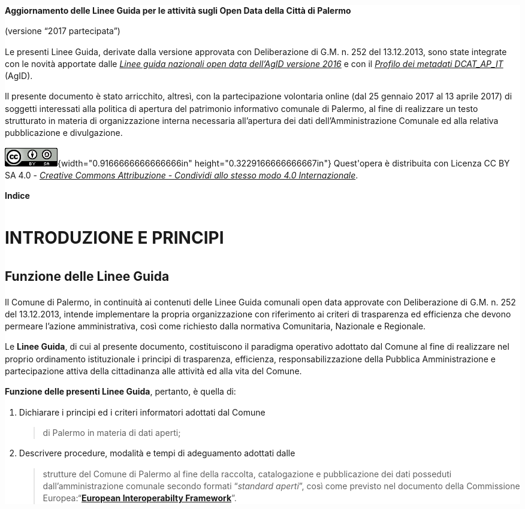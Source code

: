 **Aggiornamento delle Linee Guida per le attività sugli Open Data della
Città di Palermo**

(versione “2017 partecipata”)

Le presenti Linee Guida, derivate dalla versione approvata con
Deliberazione di G.M. n. 252 del 13.12.2013, sono state integrate con le
novità apportate dalle [*Linee guida nazionali open data dell’AgID
versione 2016*](http://www.dati.gov.it/sites/default/files/LG2016_0.pdf)
e con il [*Profilo dei metadati
DCAT\_AP\_IT*](http://www.dati.gov.it/content/dcat-ap-it-v10-profilo-italiano-dcat-ap-0)
(AgID).

Il presente documento è stato arricchito, altresì, con la partecipazione
volontaria online (dal 25 gennaio 2017 al 13 aprile 2017) di soggetti
interessati alla politica di apertura del patrimonio informativo
comunale di Palermo, al fine di realizzare un testo strutturato in
materia di organizzazione interna necessaria all’apertura dei dati
dell’Amministrazione Comunale ed alla relativa pubblicazione e
divulgazione.

![](./imgs/image3.png){width="0.9166666666666666in"
height="0.3229166666666667in"} Quest'opera è distribuita con Licenza CC
BY SA 4.0 - [*Creative Commons Attribuzione - Condividi allo stesso modo
4.0 Internazionale*](http://creativecommons.org/licenses/by-sa/4.0/).

**Indice**

INTRODUZIONE E PRINCIPI
=======================

Funzione delle Linee Guida
--------------------------

Il Comune di Palermo, in continuità ai contenuti delle Linee Guida
comunali open data approvate con Deliberazione di G.M. n. 252 del
13.12.2013, intende implementare la propria organizzazione con
riferimento ai criteri di trasparenza ed efficienza che devono permeare
l’azione amministrativa, così come richiesto dalla normativa
Comunitaria, Nazionale e Regionale.

Le **Linee Guida**, di cui al presente documento, costituiscono il
paradigma operativo adottato dal Comune al fine di realizzare nel
proprio ordinamento istituzionale i principi di trasparenza, efficienza,
responsabilizzazione della Pubblica Amministrazione e partecipazione
attiva della cittadinanza alle attività ed alla vita del Comune.

**Funzione delle presenti Linee Guida**, pertanto, è quella di:

1.  Dichiarare i principi ed i criteri informatori adottati dal Comune
    > di Palermo in materia di dati aperti;

2.  Descrivere procedure, modalità e tempi di adeguamento adottati dalle
    > strutture del Comune di Palermo al fine della raccolta,
    > catalogazione e pubblicazione dei dati posseduti
    > dall’amministrazione comunale secondo formati “*standard aperti*”,
    > così come previsto nel documento della Commissione
    > Europea:“[**European Interoperabilty
    > Framework**](https://ec.europa.eu/isa2/eif_en)”.
